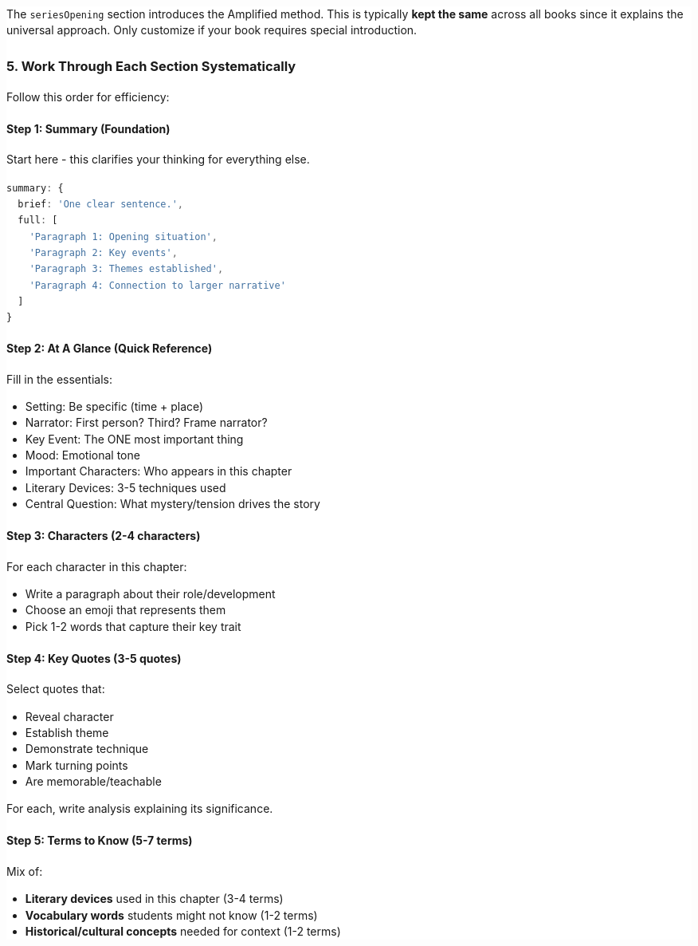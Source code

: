 The `seriesOpening` section introduces the Amplified method. This is typically **kept the same** across all books since it explains the universal approach. Only customize if your book requires special introduction.

### 5. Work Through Each Section Systematically

Follow this order for efficiency:

#### Step 1: Summary (Foundation)
Start here - this clarifies your thinking for everything else.

```typescript
summary: {
  brief: 'One clear sentence.',
  full: [
    'Paragraph 1: Opening situation',
    'Paragraph 2: Key events',
    'Paragraph 3: Themes established',
    'Paragraph 4: Connection to larger narrative'
  ]
}
```

#### Step 2: At A Glance (Quick Reference)
Fill in the essentials:
- Setting: Be specific (time + place)
- Narrator: First person? Third? Frame narrator?
- Key Event: The ONE most important thing
- Mood: Emotional tone
- Important Characters: Who appears in this chapter
- Literary Devices: 3-5 techniques used
- Central Question: What mystery/tension drives the story

#### Step 3: Characters (2-4 characters)
For each character in this chapter:
- Write a paragraph about their role/development
- Choose an emoji that represents them
- Pick 1-2 words that capture their key trait

#### Step 4: Key Quotes (3-5 quotes)
Select quotes that:
- Reveal character
- Establish theme
- Demonstrate technique
- Mark turning points
- Are memorable/teachable

For each, write analysis explaining its significance.

#### Step 5: Terms to Know (5-7 terms)
Mix of:
- **Literary devices** used in this chapter (3-4 terms)
- **Vocabulary words** students might not know (1-2 terms)
- **Historical/cultural concepts** needed for context (1-2 terms)
